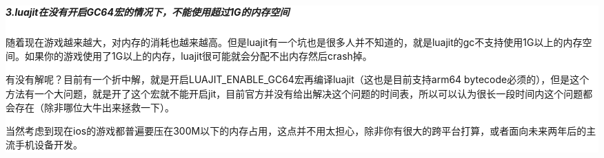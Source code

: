##### 3.luajit在没有开启GC64宏的情况下，不能使用超过1G的内存空间

随着现在游戏越来越大，对内存的消耗也越来越高。但是luajit有一个坑也是很多人并不知道的，就是luajit的gc不支持使用1G以上的内存空间。如果你的游戏使用了1G以上的内存，luajit很可能就会分配不出内存然后crash掉。

有没有解呢？目前有一个折中解，就是开启LUAJIT_ENABLE_GC64宏再编译luajit（这也是目前支持arm64 bytecode必须的），但是这个方法有一个大问题，就是开了这个宏就不能开启jit，目前官方并没有给出解决这个问题的时间表，所以可以认为很长一段时间内这个问题都会存在（除非哪位大牛出来拯救一下）。

当然考虑到现在ios的游戏都普遍要压在300M以下的内存占用，这点并不用太担心，除非你有很大的跨平台打算，或者面向未来两年后的主流手机设备开发。
